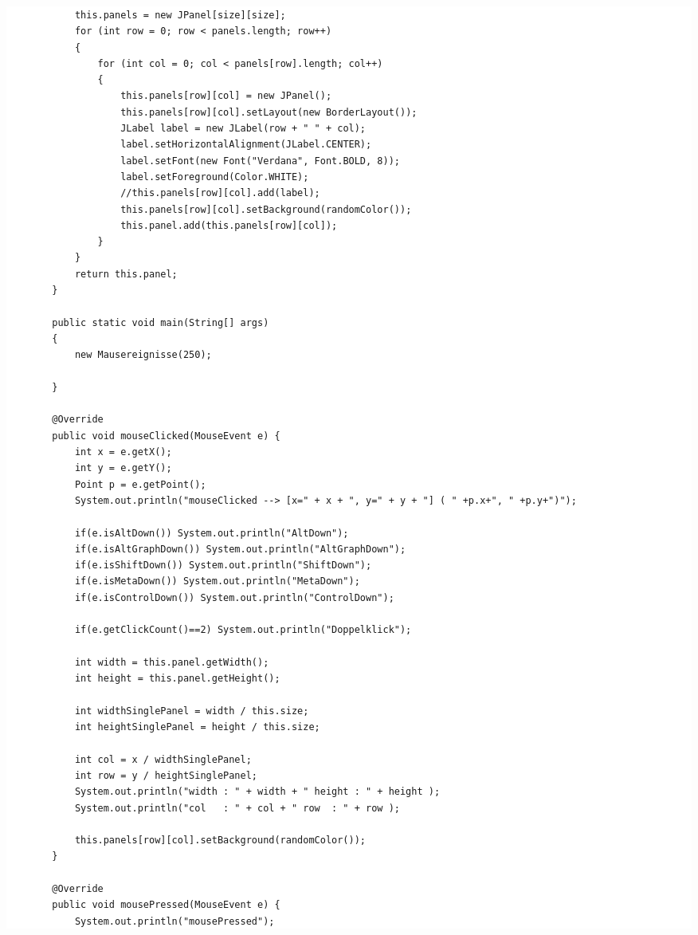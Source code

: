 		        this.panels = new JPanel[size][size];
		        for (int row = 0; row < panels.length; row++) 
		        {
		            for (int col = 0; col < panels[row].length; col++) 
		            {
		                this.panels[row][col] = new JPanel();
		                this.panels[row][col].setLayout(new BorderLayout());
		                JLabel label = new JLabel(row + " " + col);
		                label.setHorizontalAlignment(JLabel.CENTER);
		                label.setFont(new Font("Verdana", Font.BOLD, 8));
		                label.setForeground(Color.WHITE);
		                //this.panels[row][col].add(label);
		                this.panels[row][col].setBackground(randomColor());
		                this.panel.add(this.panels[row][col]);
		            }
		        }
		        return this.panel;
		    }

		    public static void main(String[] args) 
		    {
		        new Mausereignisse(250);

		    }

			@Override
			public void mouseClicked(MouseEvent e) {
				int x = e.getX();
				int y = e.getY();
				Point p = e.getPoint();
				System.out.println("mouseClicked --> [x=" + x + ", y=" + y + "] ( " +p.x+", " +p.y+")");
				
				if(e.isAltDown()) System.out.println("AltDown");
				if(e.isAltGraphDown()) System.out.println("AltGraphDown");
				if(e.isShiftDown()) System.out.println("ShiftDown");
				if(e.isMetaDown()) System.out.println("MetaDown");
				if(e.isControlDown()) System.out.println("ControlDown");
				
				if(e.getClickCount()==2) System.out.println("Doppelklick");
				
				int width = this.panel.getWidth();
				int height = this.panel.getHeight();
				
				int widthSinglePanel = width / this.size;
				int heightSinglePanel = height / this.size;
				
				int col = x / widthSinglePanel;
				int row = y / heightSinglePanel;
				System.out.println("width : " + width + " height : " + height );
				System.out.println("col   : " + col + " row  : " + row );
				
				this.panels[row][col].setBackground(randomColor());
			}

			@Override
			public void mousePressed(MouseEvent e) {
				System.out.println("mousePressed");
				